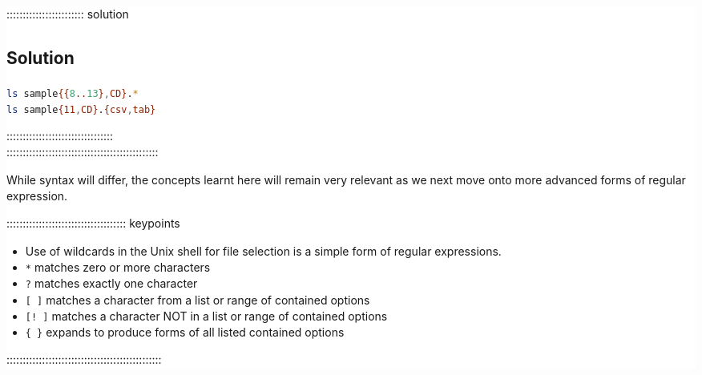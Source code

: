 :::::::::::::::::::::::: solution  
  
## Solution
  
~~~bash
ls sample{{8..13},CD}.*
ls sample{11,CD}.{csv,tab}
~~~  
  
:::::::::::::::::::::::::::::::::  
:::::::::::::::::::::::::::::::::::::::::::::::  
  

While syntax will differ, the concepts learnt here will remain very relevant
as we next move onto more advanced forms of regular expression.

::::::::::::::::::::::::::::::::::::: keypoints 
  
- Use of wildcards in the Unix shell for file selection is a simple form of regular expressions.
- ```*``` matches zero or more characters
- ```?``` matches exactly one character
- ```[ ]``` matches a character from a list or range of contained options
- ```[! ]``` matches a character NOT in a list or range of contained options
- ```{ }``` expands to produce forms of all listed contained options
  
::::::::::::::::::::::::::::::::::::::::::::::::
  

[r-markdown]: https://rmarkdown.rstudio.com/